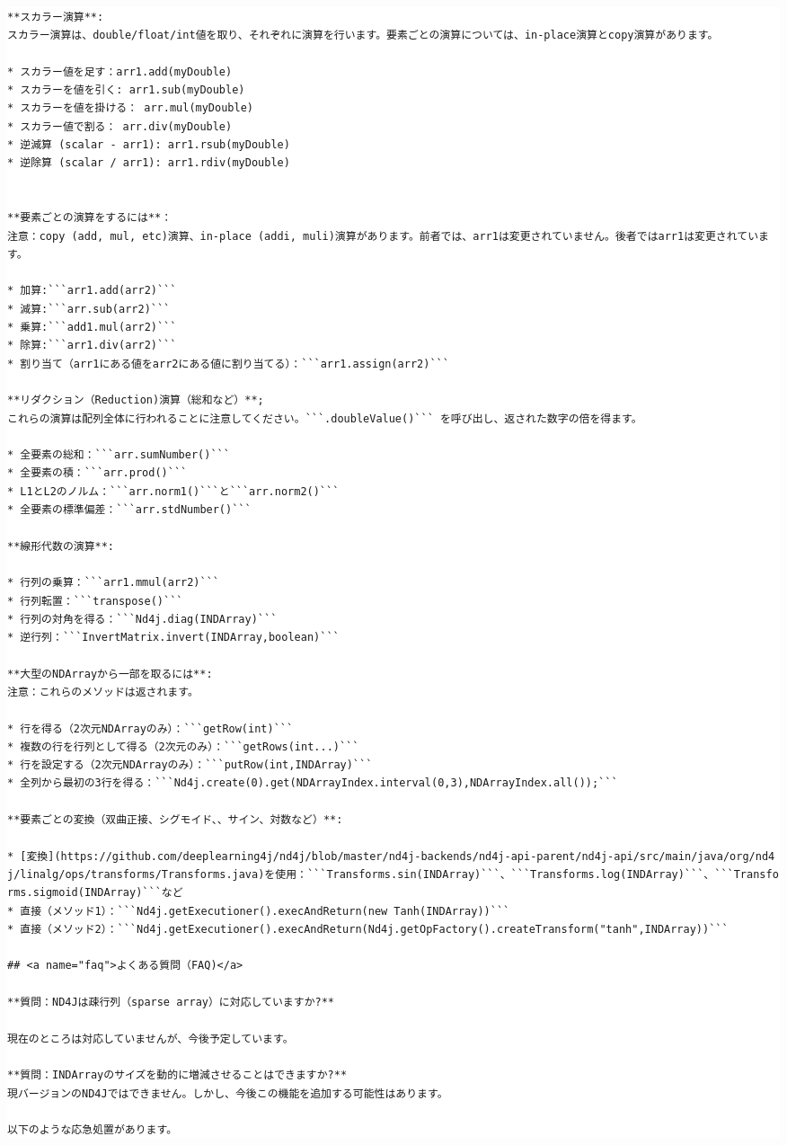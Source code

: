 ```
**スカラー演算**:
スカラー演算は、double/float/int値を取り、それぞれに演算を行います。要素ごとの演算については、in-place演算とcopy演算があります。

* スカラー値を足す：arr1.add(myDouble)
* スカラーを値を引く: arr1.sub(myDouble)
* スカラーを値を掛ける： arr.mul(myDouble)
* スカラー値で割る： arr.div(myDouble)
* 逆減算 (scalar - arr1): arr1.rsub(myDouble)
* 逆除算 (scalar / arr1): arr1.rdiv(myDouble)


**要素ごとの演算をするには**：
注意：copy (add, mul, etc)演算、in-place (addi, muli)演算があります。前者では、arr1は変更されていません。後者ではarr1は変更されています。

* 加算:```arr1.add(arr2)```
* 減算:```arr.sub(arr2)```
* 乗算:```add1.mul(arr2)```
* 除算:```arr1.div(arr2)```
* 割り当て（arr1にある値をarr2にある値に割り当てる）：```arr1.assign(arr2)```

**リダクション（Reduction)演算（総和など）**;
これらの演算は配列全体に行われることに注意してください。```.doubleValue()``` を呼び出し、返された数字の倍を得ます。

* 全要素の総和：```arr.sumNumber()```
* 全要素の積：```arr.prod()```
* L1とL2のノルム：```arr.norm1()```と```arr.norm2()```
* 全要素の標準偏差：```arr.stdNumber()```

**線形代数の演算**:

* 行列の乗算：```arr1.mmul(arr2)```
* 行列転置：```transpose()```
* 行列の対角を得る：```Nd4j.diag(INDArray)```
* 逆行列：```InvertMatrix.invert(INDArray,boolean)```

**大型のNDArrayから一部を取るには**:
注意：これらのメソッドは返されます。 

* 行を得る（2次元NDArrayのみ）：```getRow(int)```
* 複数の行を行列として得る（2次元のみ）：```getRows(int...)```
* 行を設定する（2次元NDArrayのみ）：```putRow(int,INDArray)```
* 全列から最初の3行を得る：```Nd4j.create(0).get(NDArrayIndex.interval(0,3),NDArrayIndex.all());```

**要素ごとの変換（双曲正接、シグモイド、、サイン、対数など）**:

* [変換](https://github.com/deeplearning4j/nd4j/blob/master/nd4j-backends/nd4j-api-parent/nd4j-api/src/main/java/org/nd4j/linalg/ops/transforms/Transforms.java)を使用：```Transforms.sin(INDArray)```、```Transforms.log(INDArray)```、```Transforms.sigmoid(INDArray)```など
* 直接（メソッド1）：```Nd4j.getExecutioner().execAndReturn(new Tanh(INDArray))```
* 直接（メソッド2）：```Nd4j.getExecutioner().execAndReturn(Nd4j.getOpFactory().createTransform("tanh",INDArray))```

## <a name="faq">よくある質問（FAQ)</a>

**質問：ND4Jは疎行列（sparse array）に対応していますか?**

現在のところは対応していませんが、今後予定しています。

**質問：INDArrayのサイズを動的に増減させることはできますか?**
現バージョンのND4Jではできません。しかし、今後この機能を追加する可能性はあります。

以下のような応急処置があります。

```